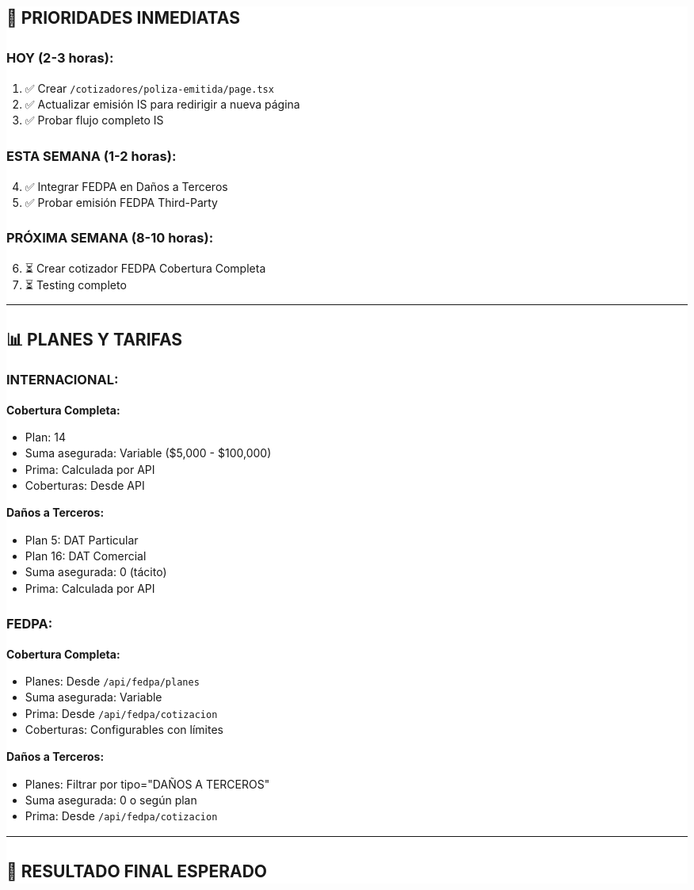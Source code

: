 
## 🚀 PRIORIDADES INMEDIATAS

### HOY (2-3 horas):
1. ✅ Crear `/cotizadores/poliza-emitida/page.tsx`
2. ✅ Actualizar emisión IS para redirigir a nueva página
3. ✅ Probar flujo completo IS

### ESTA SEMANA (1-2 horas):
4. ✅ Integrar FEDPA en Daños a Terceros
5. ✅ Probar emisión FEDPA Third-Party

### PRÓXIMA SEMANA (8-10 horas):
6. ⏳ Crear cotizador FEDPA Cobertura Completa
7. ⏳ Testing completo

---

## 📊 PLANES Y TARIFAS

### INTERNACIONAL:

**Cobertura Completa:**
- Plan: 14
- Suma asegurada: Variable ($5,000 - $100,000)
- Prima: Calculada por API
- Coberturas: Desde API

**Daños a Terceros:**
- Plan 5: DAT Particular
- Plan 16: DAT Comercial
- Suma asegurada: 0 (tácito)
- Prima: Calculada por API

### FEDPA:

**Cobertura Completa:**
- Planes: Desde `/api/fedpa/planes`
- Suma asegurada: Variable
- Prima: Desde `/api/fedpa/cotizacion`
- Coberturas: Configurables con límites

**Daños a Terceros:**
- Planes: Filtrar por tipo="DAÑOS A TERCEROS"
- Suma asegurada: 0 o según plan
- Prima: Desde `/api/fedpa/cotizacion`

---

## 🎯 RESULTADO FINAL ESPERADO
